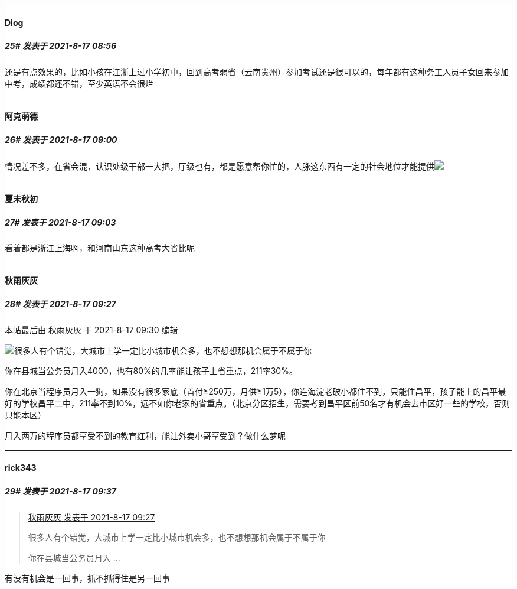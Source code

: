 
*****

####  Diog  
##### 25#       发表于 2021-8-17 08:56


还是有点效果的，比如小孩在江浙上过小学初中，回到高考弱省（云南贵州）参加考试还是很可以的，每年都有这种务工人员子女回来参加中考，成绩都还不错，至少英语不会很烂


*****

####  阿克萌德  
##### 26#       发表于 2021-8-17 09:00


情况差不多，在省会混，认识处级干部一大把，厅级也有，都是愿意帮你忙的，人脉这东西有一定的社会地位才能提供<img src="https://static.saraba1st.com/image/smiley/face2017/050.png" referrerpolicy="no-referrer">


*****

####  夏末秋初  
##### 27#       发表于 2021-8-17 09:03


看着都是浙江上海啊，和河南山东这种高考大省比呢


*****

####  秋雨灰灰  
##### 28#       发表于 2021-8-17 09:27


 本帖最后由 秋雨灰灰 于 2021-8-17 09:30 编辑 

<img src="https://static.saraba1st.com/image/smiley/face2017/004.gif" referrerpolicy="no-referrer">很多人有个错觉，大城市上学一定比小城市机会多，也不想想那机会属于不属于你

你在县城当公务员月入4000，也有80%的几率能让孩子上省重点，211率30%。

你在北京当程序员月入一狗，如果没有很多家底（首付≥250万，月供≥1万5），你连海淀老破小都住不到，只能住昌平，孩子能上的昌平最好的学校昌平二中，211率不到10%，远不如你老家的省重点。（北京分区招生，需要考到昌平区前50名才有机会去市区好一些的学校，否则只能本区）

月入两万的程序员都享受不到的教育红利，能让外卖小哥享受到？做什么梦呢


*****

####  rick343  
##### 29#       发表于 2021-8-17 09:37


<blockquote><a href="httphttps://bbs.saraba1st.com/2b/forum.php?mod=redirect&amp;goto=findpost&amp;pid=52400568&amp;ptid=2021244" target="_blank">秋雨灰灰 发表于 2021-8-17 09:27</a>

很多人有个错觉，大城市上学一定比小城市机会多，也不想想那机会属于不属于你

你在县城当公务员月入 ...</blockquote>
有没有机会是一回事，抓不抓得住是另一回事
